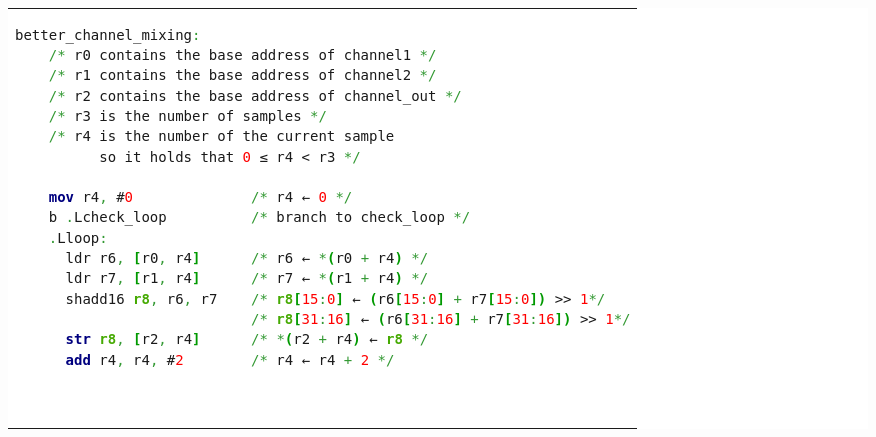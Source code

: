 <div class="wp_syntax" style="position:relative;"><table><tbody><tr><td class="code"><pre class="asm" style="font-family:monospace;">better_channel_mixing<span style="color: #339933;">:</span>
    <span style="color: #339933;">/*</span> r0 contains the base address of channel1 <span style="color: #339933;">*/</span>
    <span style="color: #339933;">/*</span> r1 contains the base address of channel2 <span style="color: #339933;">*/</span>
    <span style="color: #339933;">/*</span> r2 contains the base address of channel_out <span style="color: #339933;">*/</span>
    <span style="color: #339933;">/*</span> r3 is the number of samples <span style="color: #339933;">*/</span>
    <span style="color: #339933;">/*</span> r4 is the number of the current sample
          so it holds that <span style="color: #ff0000;">0</span> ≤ r4 &lt; r3 <span style="color: #339933;">*/</span>
&nbsp;
    <span style="color: #00007f; font-weight: bold;">mov</span> r4<span style="color: #339933;">,</span> #<span style="color: #ff0000;">0</span>              <span style="color: #339933;">/*</span> r4 ← <span style="color: #ff0000;">0</span> <span style="color: #339933;">*/</span>
    b <span style="color: #339933;">.</span>Lcheck_loop          <span style="color: #339933;">/*</span> branch to check_loop <span style="color: #339933;">*/</span>
    <span style="color: #339933;">.</span>Lloop<span style="color: #339933;">:</span>
      ldr r6<span style="color: #339933;">,</span> <span style="color: #009900; font-weight: bold;">[</span>r0<span style="color: #339933;">,</span> r4<span style="color: #009900; font-weight: bold;">]</span>      <span style="color: #339933;">/*</span> r6 ← <span style="color: #339933;">*</span><span style="color: #009900; font-weight: bold;">(</span>r0 <span style="color: #339933;">+</span> r4<span style="color: #009900; font-weight: bold;">)</span> <span style="color: #339933;">*/</span>
      ldr r7<span style="color: #339933;">,</span> <span style="color: #009900; font-weight: bold;">[</span>r1<span style="color: #339933;">,</span> r4<span style="color: #009900; font-weight: bold;">]</span>      <span style="color: #339933;">/*</span> r7 ← <span style="color: #339933;">*</span><span style="color: #009900; font-weight: bold;">(</span>r1 <span style="color: #339933;">+</span> r4<span style="color: #009900; font-weight: bold;">)</span> <span style="color: #339933;">*/</span>
      shadd16 <span style="color: #46aa03; font-weight: bold;">r8</span><span style="color: #339933;">,</span> r6<span style="color: #339933;">,</span> r7    <span style="color: #339933;">/*</span> <span style="color: #46aa03; font-weight: bold;">r8</span><span style="color: #009900; font-weight: bold;">[</span><span style="color: #ff0000;">15</span><span style="color: #339933;">:</span><span style="color: #ff0000;">0</span><span style="color: #009900; font-weight: bold;">]</span> ← <span style="color: #009900; font-weight: bold;">(</span>r6<span style="color: #009900; font-weight: bold;">[</span><span style="color: #ff0000;">15</span><span style="color: #339933;">:</span><span style="color: #ff0000;">0</span><span style="color: #009900; font-weight: bold;">]</span> <span style="color: #339933;">+</span> r7<span style="color: #009900; font-weight: bold;">[</span><span style="color: #ff0000;">15</span><span style="color: #339933;">:</span><span style="color: #ff0000;">0</span><span style="color: #009900; font-weight: bold;">]</span><span style="color: #009900; font-weight: bold;">)</span> &gt;&gt; <span style="color: #ff0000;">1</span><span style="color: #339933;">*/</span>
                            <span style="color: #339933;">/*</span> <span style="color: #46aa03; font-weight: bold;">r8</span><span style="color: #009900; font-weight: bold;">[</span><span style="color: #ff0000;">31</span><span style="color: #339933;">:</span><span style="color: #ff0000;">16</span><span style="color: #009900; font-weight: bold;">]</span> ← <span style="color: #009900; font-weight: bold;">(</span>r6<span style="color: #009900; font-weight: bold;">[</span><span style="color: #ff0000;">31</span><span style="color: #339933;">:</span><span style="color: #ff0000;">16</span><span style="color: #009900; font-weight: bold;">]</span> <span style="color: #339933;">+</span> r7<span style="color: #009900; font-weight: bold;">[</span><span style="color: #ff0000;">31</span><span style="color: #339933;">:</span><span style="color: #ff0000;">16</span><span style="color: #009900; font-weight: bold;">]</span><span style="color: #009900; font-weight: bold;">)</span> &gt;&gt; <span style="color: #ff0000;">1</span><span style="color: #339933;">*/</span>
      <span style="color: #00007f; font-weight: bold;">str</span> <span style="color: #46aa03; font-weight: bold;">r8</span><span style="color: #339933;">,</span> <span style="color: #009900; font-weight: bold;">[</span>r2<span style="color: #339933;">,</span> r4<span style="color: #009900; font-weight: bold;">]</span>      <span style="color: #339933;">/*</span> <span style="color: #339933;">*</span><span style="color: #009900; font-weight: bold;">(</span>r2 <span style="color: #339933;">+</span> r4<span style="color: #009900; font-weight: bold;">)</span> ← <span style="color: #46aa03; font-weight: bold;">r8</span> <span style="color: #339933;">*/</span>
      <span style="color: #00007f; font-weight: bold;">add</span> r4<span style="color: #339933;">,</span> r4<span style="color: #339933;">,</span> #<span style="color: #ff0000;">2</span>        <span style="color: #339933;">/*</span> r4 ← r4 <span style="color: #339933;">+</span> <span style="color: #ff0000;">2</span> <span style="color: #339933;">*/</span>